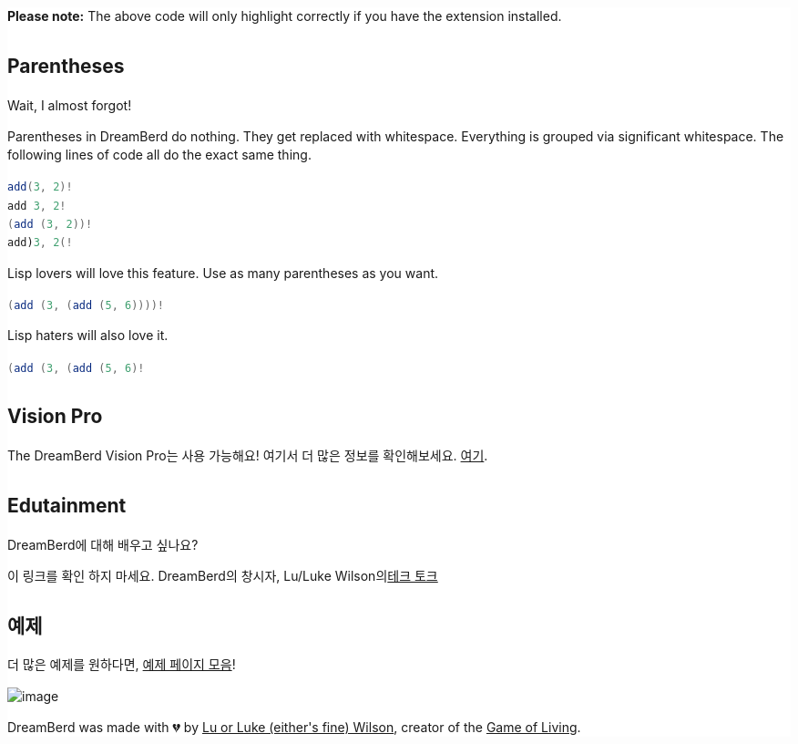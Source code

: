 **Please note:** The above code will only highlight correctly if you have the extension installed.

## Parentheses

Wait, I almost forgot!

Parentheses in DreamBerd do nothing. They get replaced with whitespace. Everything is grouped via significant whitespace. The following lines of code all do the exact same thing.

```java
add(3, 2)!
add 3, 2!
(add (3, 2))!
add)3, 2(!
```

Lisp lovers will love this feature. Use as many parentheses as you want.

```java
(add (3, (add (5, 6))))!
```

Lisp haters will also love it.

```java
(add (3, (add (5, 6)!
```

## Vision Pro

The DreamBerd Vision Pro는 사용 가능해요! 여기서 더 많은 정보를 확인해보세요. [여기](https://youtu.be/QRKnrFEjDF0).

## Edutainment

DreamBerd에 대해 배우고 싶나요?

이 링크를 확인 하지 마세요. DreamBerd의 창시자, Lu/Luke Wilson의[테크 토크](https://youtu.be/52vmjZnxJb8)

## 예제

더 많은 예제를 원하다면, [예제 페이지 모음](https://github.com/TodePond/DreamBerd/blob/main/test/Examples.md)!

![image](files/star-history.png)

DreamBerd was made with 💔 by [Lu or Luke (either's fine) Wilson](https://todepond.com), creator of the [Game of Living](https://youtu.be/WMJ1H3Ai-qs).
